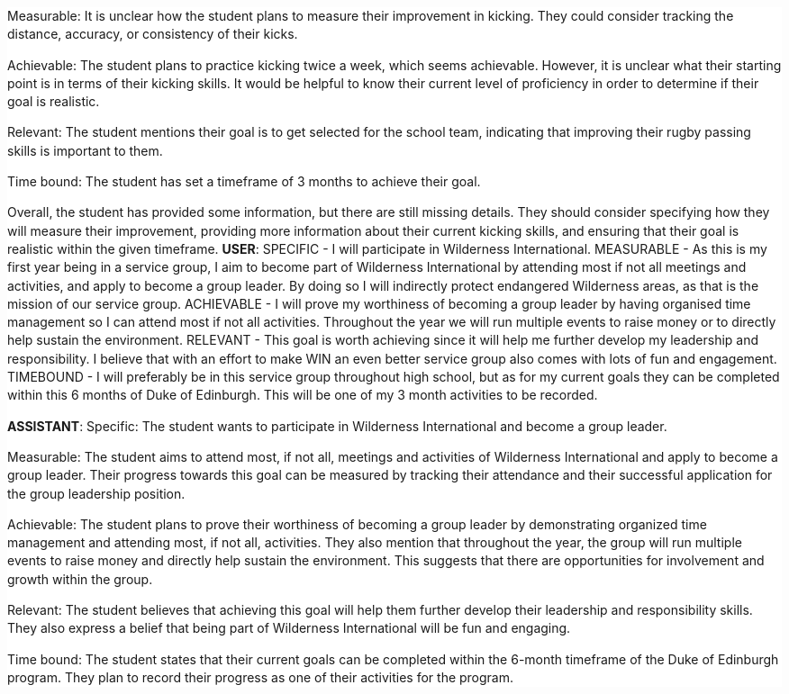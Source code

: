 

Measurable: It is unclear how the student plans to measure their improvement in kicking. They could consider tracking the distance, accuracy, or consistency of their kicks.



Achievable: The student plans to practice kicking twice a week, which seems achievable. However, it is unclear what their starting point is in terms of their kicking skills. It would be helpful to know their current level of proficiency in order to determine if their goal is realistic.



Relevant: The student mentions their goal is to get selected for the school team, indicating that improving their rugby passing skills is important to them.



Time bound: The student has set a timeframe of 3 months to achieve their goal.



Overall, the student has provided some information, but there are still missing details. They should consider specifying how they will measure their improvement, providing more information about their current kicking skills, and ensuring that their goal is realistic within the given timeframe.
**USER**: SPECIFIC - I will participate in Wilderness International. MEASURABLE - As this is my first year being in a service group, I aim to become part of Wilderness International by attending most if not all meetings and activities, and apply to become a group leader. By doing so I will indirectly protect endangered Wilderness areas, as that is the mission of our service group. ACHIEVABLE - I will prove my worthiness of becoming a group leader by having organised time management so I can attend most if not all activities. Throughout the year we will run multiple events to raise money or to directly help sustain the environment. RELEVANT - This goal is worth achieving since it will help me further develop my leadership and responsibility. I believe that with an effort to make WIN an even better service group also comes with lots of fun and engagement. TIMEBOUND - I will preferably be in this service group throughout high school, but as for my current goals they can be completed within this 6 months of Duke of Edinburgh. This will be one of my 3 month activities to be recorded.	


**ASSISTANT**: Specific: The student wants to participate in Wilderness International and become a group leader.



Measurable: The student aims to attend most, if not all, meetings and activities of Wilderness International and apply to become a group leader. Their progress towards this goal can be measured by tracking their attendance and their successful application for the group leadership position.



Achievable: The student plans to prove their worthiness of becoming a group leader by demonstrating organized time management and attending most, if not all, activities. They also mention that throughout the year, the group will run multiple events to raise money and directly help sustain the environment. This suggests that there are opportunities for involvement and growth within the group.



Relevant: The student believes that achieving this goal will help them further develop their leadership and responsibility skills. They also express a belief that being part of Wilderness International will be fun and engaging.



Time bound: The student states that their current goals can be completed within the 6-month timeframe of the Duke of Edinburgh program. They plan to record their progress as one of their activities for the program.
